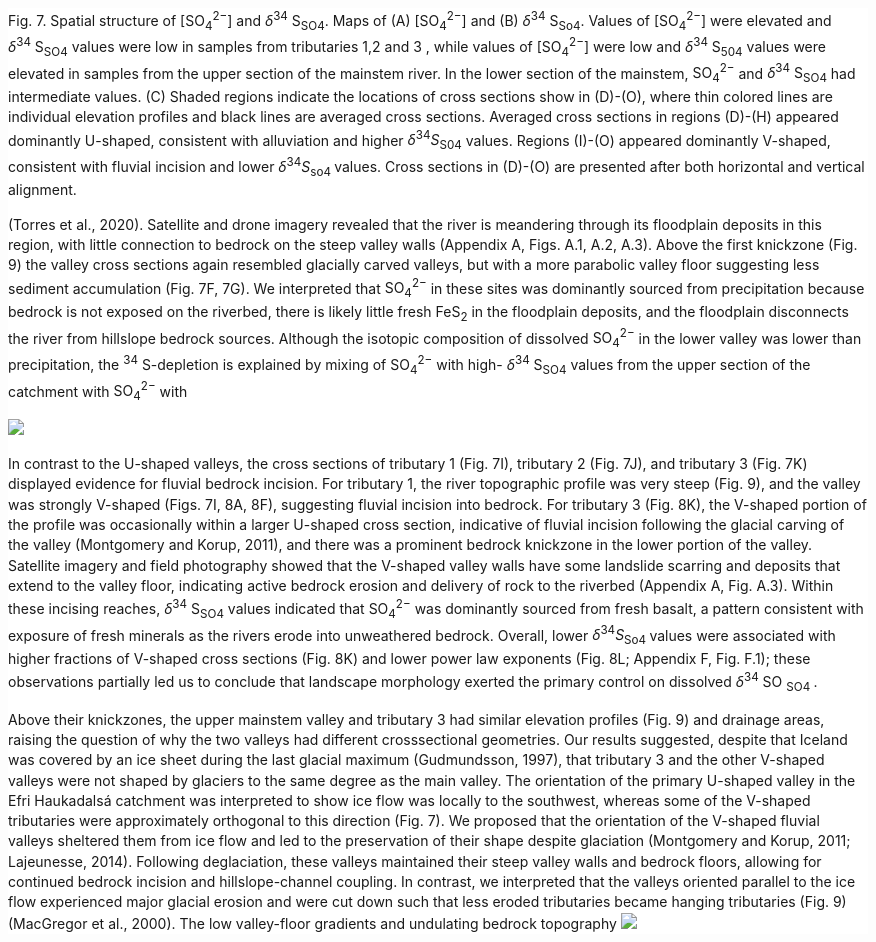 Fig. 7. Spatial structure of $\left[\mathrm{SO}_{4}^{2-}\right]$ and $\delta^{34} \mathrm{~S}_{\mathrm{SO} 4}$. Maps of (A) $\left[\mathrm{SO}_{4}^{2-}\right]$ and (B) $\delta^{34} \mathrm{~S}_{\mathrm{So4}}$. Values of $\left[\mathrm{SO}_{4}^{2-}\right]$ were elevated and $\delta^{34} \mathrm{~S}_{\mathrm{SO4}}$ values were low in samples from tributaries 1,2 and 3 , while values of $\left[\mathrm{SO}_{4}^{2-}\right]$ were low and $\delta^{34} \mathrm{~S}_{504}$ values were elevated in samples from the upper section of the mainstem river. In the lower section of the mainstem, $\mathrm{SO}_{4}^{2-}$ and $\delta^{34} \mathrm{~S}_{\mathrm{SO} 4}$ had intermediate values. (C) Shaded regions indicate the locations of cross sections show in (D)-(O), where thin colored lines are individual elevation profiles and black lines are averaged cross sections. Averaged cross sections in regions (D)-(H) appeared dominantly U-shaped, consistent with alluviation and higher $\delta^{34} S_{\mathrm{S} 04}$ values. Regions (I)-(O) appeared dominantly V-shaped, consistent with fluvial incision and lower $\delta^{34} S_{\text {so4 }}$ values. Cross sections in (D)-(O) are presented after both horizontal and vertical alignment.

(Torres et al., 2020). Satellite and drone imagery revealed that the river is meandering through its floodplain deposits in this region, with little connection to bedrock on the steep valley walls (Appendix A, Figs. A.1, A.2, A.3). Above the first knickzone (Fig. 9) the valley cross sections again resembled glacially carved valleys, but with a more parabolic valley floor suggesting less sediment accumulation (Fig. 7F, 7G). We interpreted that $\mathrm{SO}_{4}^{2-}$ in these sites was dominantly sourced from precipitation because bedrock is not exposed on the riverbed, there is likely little fresh $\mathrm{FeS}_{2}$ in the floodplain deposits, and the floodplain disconnects the river from hillslope bedrock sources. Although the isotopic composition of dissolved $\mathrm{SO}_{4}^{2-}$ in the lower valley was lower than precipitation, the ${ }^{34} \mathrm{~S}$-depletion is explained by mixing of $\mathrm{SO}_{4}^{2-}$ with high- $\delta^{34} \mathrm{~S}_{\mathrm{SO} 4}$ values from the upper section of the catchment with $\mathrm{SO}_{4}^{2-}$ with

![](https://cdn.mathpix.com/cropped/2024_04_28_e3cce08856b68cbcfa78g-09.jpg?height=46&width=628&top_left_y=2047&top_left_x=122)

In contrast to the U-shaped valleys, the cross sections of tributary 1 (Fig. 7I), tributary 2 (Fig. 7J), and tributary 3 (Fig. 7K) displayed evidence for fluvial bedrock incision. For tributary 1, the river topographic profile was very steep (Fig. 9), and the valley was strongly V-shaped (Figs. 7I, 8A, 8F), suggesting fluvial incision into bedrock. For tributary 3 (Fig. 8K), the V-shaped portion of the profile was occasionally within a larger U-shaped cross section, indicative of fluvial incision following the glacial carving of the valley (Montgomery and Korup, 2011), and there was a prominent bedrock knickzone in the lower portion of the valley. Satellite imagery and field photography showed that the V-shaped valley walls have some landslide scarring and deposits that extend to the valley floor, indicating active bedrock erosion and delivery of rock to the riverbed (Appendix A, Fig. A.3). Within these incising reaches, $\delta^{34} \mathrm{~S}_{\mathrm{SO} 4}$ values indicated that $\mathrm{SO}_{4}^{2-}$ was dominantly sourced from fresh basalt, a pattern consistent with exposure of fresh minerals as the rivers erode into unweathered bedrock. Overall, lower $\delta^{34} S_{\text {So4 }}$ values were associated with higher fractions of V-shaped cross sections (Fig. 8K) and lower power law exponents (Fig. 8L; Appendix F, Fig. F.1); these observations partially led us to conclude that landscape morphology exerted the primary control on dissolved $\delta^{34}$ SO $_{\text {SO4 }}$.

Above their knickzones, the upper mainstem valley and tributary 3 had similar elevation profiles (Fig. 9) and drainage areas, raising the question of why the two valleys had different crosssectional geometries. Our results suggested, despite that Iceland was covered by an ice sheet during the last glacial maximum (Gudmundsson, 1997), that tributary 3 and the other V-shaped valleys were not shaped by glaciers to the same degree as the main valley. The orientation of the primary U-shaped valley in the Efri Haukadalsá catchment was interpreted to show ice flow was locally to the southwest, whereas some of the V-shaped tributaries were approximately orthogonal to this direction (Fig. 7). We proposed that the orientation of the V-shaped fluvial valleys sheltered them from ice flow and led to the preservation of their shape despite glaciation (Montgomery and Korup, 2011; Lajeunesse, 2014). Following deglaciation, these valleys maintained their steep valley walls and bedrock floors, allowing for continued bedrock incision and hillslope-channel coupling. In contrast, we interpreted that the valleys oriented parallel to the ice flow experienced major glacial erosion and were cut down such that less eroded tributaries became hanging tributaries (Fig. 9) (MacGregor et al., 2000). The low valley-floor gradients and undulating bedrock topography
![](https://cdn.mathpix.com/cropped/2024_04_28_e3cce08856b68cbcfa78g-10.jpg?height=1912&width=1552&top_left_y=268&top_left_x=254)


[^0]:    * Corresponding author.